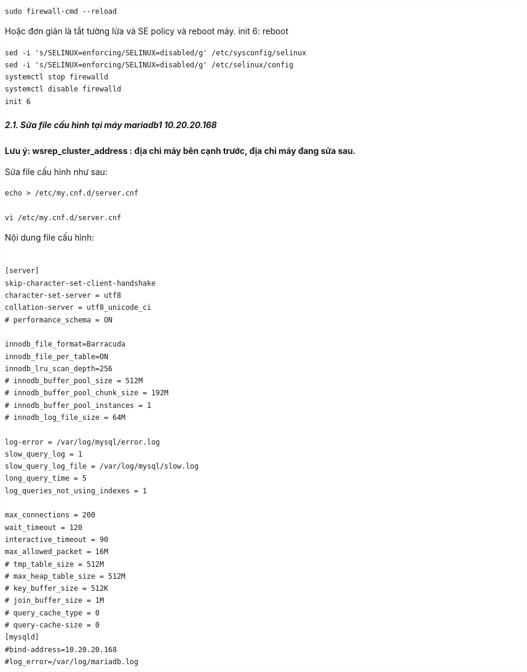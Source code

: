 ```
sudo firewall-cmd --reload

```


Hoặc đơn giản là tắt tường lửa và SE policy và reboot máy. init 6: reboot


```
sed -i 's/SELINUX=enforcing/SELINUX=disabled/g' /etc/sysconfig/selinux
sed -i 's/SELINUX=enforcing/SELINUX=disabled/g' /etc/selinux/config
systemctl stop firewalld
systemctl disable firewalld
init 6

```


##### 2.1. Sửa file cấu hình tại máy mariadb1 10.20.20.168

**Lưu ý: wsrep_cluster_address : địa chỉ máy bên cạnh trước, địa chỉ máy đang sửa sau.**


Sửa file cấu hình như sau:

```
echo > /etc/my.cnf.d/server.cnf

vi /etc/my.cnf.d/server.cnf
```

Nội dung file cấu hình:

```

[server]
skip-character-set-client-handshake
character-set-server = utf8
collation-server = utf8_unicode_ci
# performance_schema = ON

innodb_file_format=Barracuda
innodb_file_per_table=ON
innodb_lru_scan_depth=256
# innodb_buffer_pool_size = 512M
# innodb_buffer_pool_chunk_size = 192M
# innodb_buffer_pool_instances = 1
# innodb_log_file_size = 64M

log-error = /var/log/mysql/error.log
slow_query_log = 1
slow_query_log_file = /var/log/mysql/slow.log
long_query_time = 5
log_queries_not_using_indexes = 1

max_connections = 200
wait_timeout = 120
interactive_timeout = 90
max_allowed_packet = 16M
# tmp_table_size = 512M
# max_heap_table_size = 512M
# key_buffer_size = 512K
# join_buffer_size = 1M
# query_cache_type = 0
# query-cache-size = 0
[mysqld]
#bind-address=10.20.20.168
#log_error=/var/log/mariadb.log

```